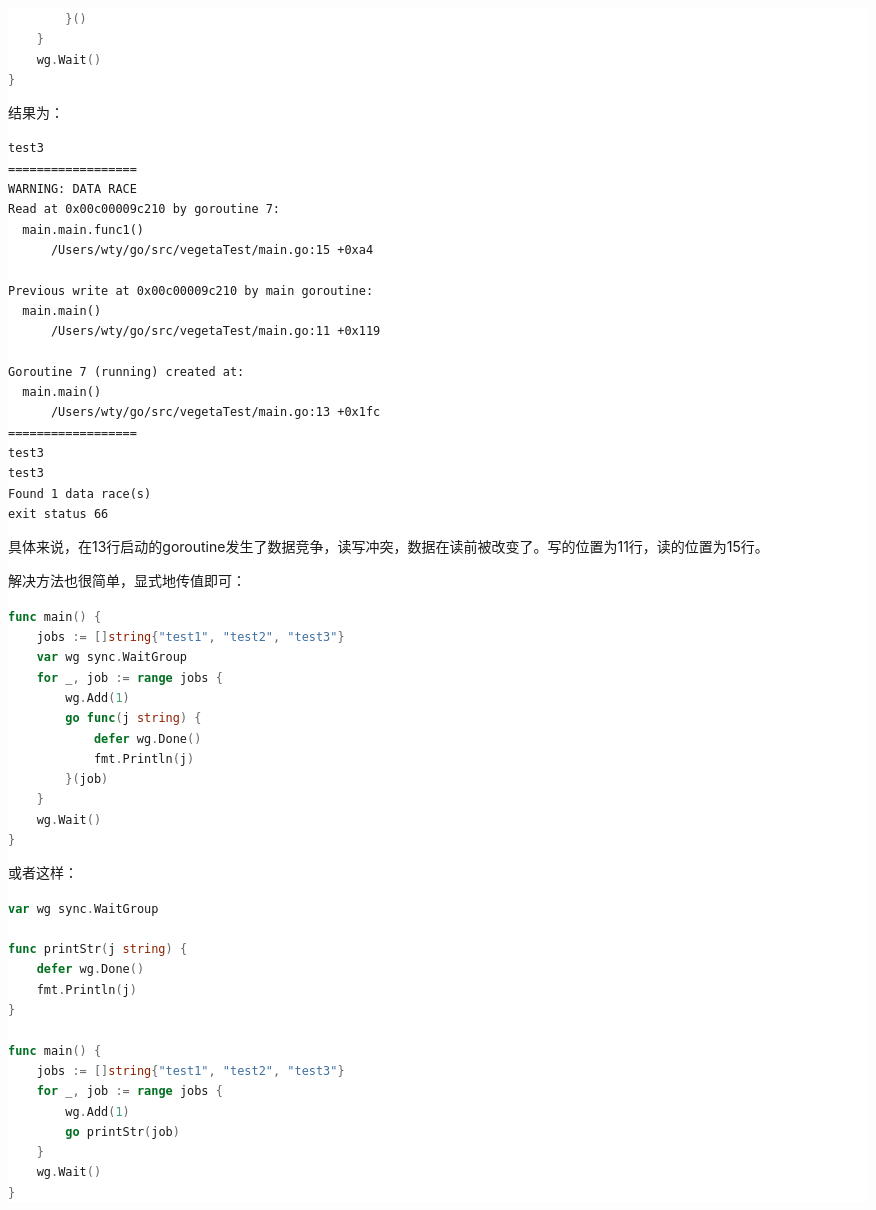 ```go
		}()
	}
	wg.Wait()
}
```

结果为：
```
test3
==================
WARNING: DATA RACE
Read at 0x00c00009c210 by goroutine 7:
  main.main.func1()
      /Users/wty/go/src/vegetaTest/main.go:15 +0xa4

Previous write at 0x00c00009c210 by main goroutine:
  main.main()
      /Users/wty/go/src/vegetaTest/main.go:11 +0x119

Goroutine 7 (running) created at:
  main.main()
      /Users/wty/go/src/vegetaTest/main.go:13 +0x1fc
==================
test3
test3
Found 1 data race(s)
exit status 66
```
具体来说，在13行启动的goroutine发生了数据竞争，读写冲突，数据在读前被改变了。写的位置为11行，读的位置为15行。

解决方法也很简单，显式地传值即可：
```go
func main() {
	jobs := []string{"test1", "test2", "test3"}
	var wg sync.WaitGroup
	for _, job := range jobs {
		wg.Add(1)
		go func(j string) {
			defer wg.Done()
			fmt.Println(j)
		}(job)
	}
	wg.Wait()
}
```

或者这样：
```go
var wg sync.WaitGroup

func printStr(j string) {
	defer wg.Done()
	fmt.Println(j)
}

func main() {
	jobs := []string{"test1", "test2", "test3"}
	for _, job := range jobs {
		wg.Add(1)
		go printStr(job)
	}
	wg.Wait()
}
```

